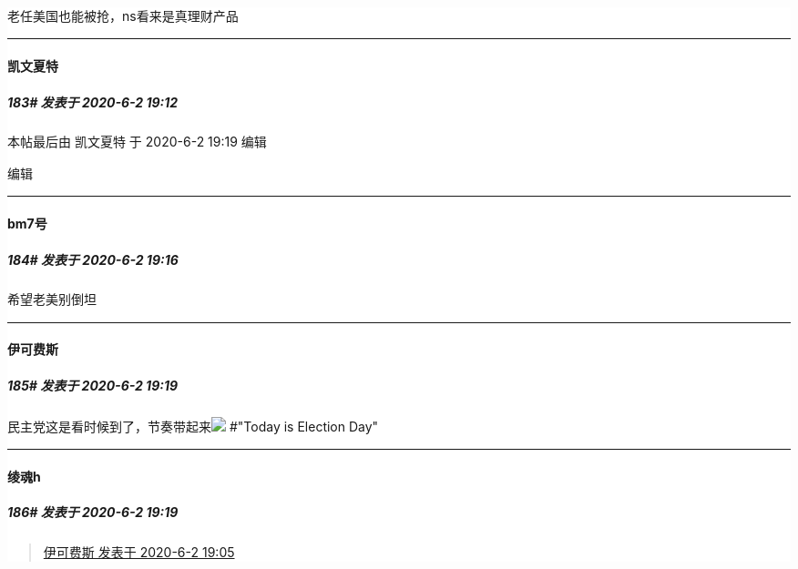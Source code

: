 
老任美国也能被抢，ns看来是真理财产品







-----

####  凯文夏特  
##### 183#       发表于 2020-6-2 19:12



 本帖最后由 凯文夏特 于 2020-6-2 19:19 编辑 

编辑







-----

####  bm7号  
##### 184#       发表于 2020-6-2 19:16




希望老美别倒坦







-----

####  伊可费斯  
##### 185#       发表于 2020-6-2 19:19




民主党这是看时候到了，节奏带起来<img src="https://static.saraba1st.com/image/smiley/face2017/037.png" referrerpolicy="no-referrer">
#"Today is Election Day"







-----

####  绫魂h  
##### 186#       发表于 2020-6-2 19:19



<blockquote><a href="httphttps://bbs.saraba1st.com/2b/forum.php?mod=redirect&amp;goto=findpost&amp;pid=47653399&amp;ptid=1939204" target="_blank">伊可费斯 发表于 2020-6-2 19:05</a>
